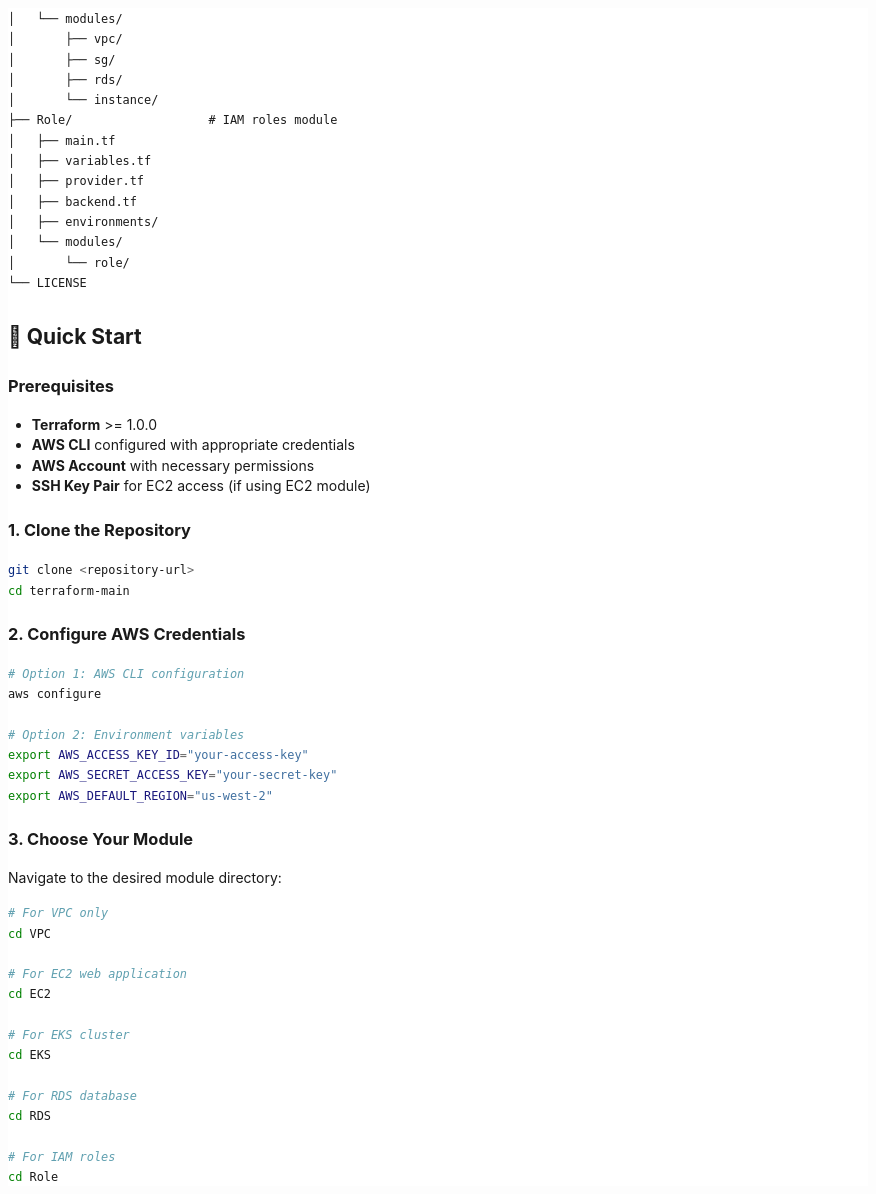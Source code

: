 ```
│   └── modules/
│       ├── vpc/
│       ├── sg/
│       ├── rds/
│       └── instance/
├── Role/                   # IAM roles module
│   ├── main.tf
│   ├── variables.tf
│   ├── provider.tf
│   ├── backend.tf
│   ├── environments/
│   └── modules/
│       └── role/
└── LICENSE
```

## 🚀 Quick Start

### Prerequisites

- **Terraform** >= 1.0.0
- **AWS CLI** configured with appropriate credentials
- **AWS Account** with necessary permissions
- **SSH Key Pair** for EC2 access (if using EC2 module)

### 1. Clone the Repository

```bash
git clone <repository-url>
cd terraform-main
```

### 2. Configure AWS Credentials

```bash
# Option 1: AWS CLI configuration
aws configure

# Option 2: Environment variables
export AWS_ACCESS_KEY_ID="your-access-key"
export AWS_SECRET_ACCESS_KEY="your-secret-key"
export AWS_DEFAULT_REGION="us-west-2"
```

### 3. Choose Your Module

Navigate to the desired module directory:

```bash
# For VPC only
cd VPC

# For EC2 web application
cd EC2

# For EKS cluster
cd EKS

# For RDS database
cd RDS

# For IAM roles
cd Role
```
